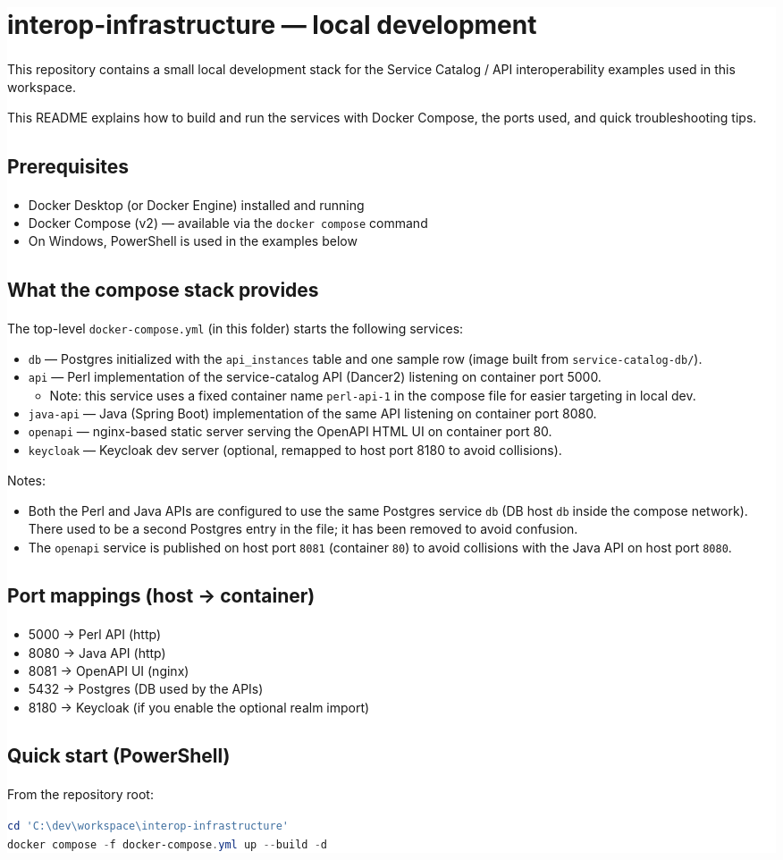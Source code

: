 # interop-infrastructure — local development

This repository contains a small local development stack for the Service Catalog / API interoperability examples used in this workspace.

This README explains how to build and run the services with Docker Compose, the ports used, and quick troubleshooting tips.

## Prerequisites

- Docker Desktop (or Docker Engine) installed and running
- Docker Compose (v2) — available via the `docker compose` command
- On Windows, PowerShell is used in the examples below

## What the compose stack provides

The top-level `docker-compose.yml` (in this folder) starts the following services:

- `db` — Postgres initialized with the `api_instances` table and one sample row (image built from `service-catalog-db/`).
- `api` — Perl implementation of the service-catalog API (Dancer2) listening on container port 5000.
	- Note: this service uses a fixed container name `perl-api-1` in the compose file for easier targeting in local dev.
- `java-api` — Java (Spring Boot) implementation of the same API listening on container port 8080.
- `openapi` — nginx-based static server serving the OpenAPI HTML UI on container port 80.
- `keycloak` — Keycloak dev server (optional, remapped to host port 8180 to avoid collisions).

Notes:
- Both the Perl and Java APIs are configured to use the same Postgres service `db` (DB host `db` inside the compose network). There used to be a second Postgres entry in the file; it has been removed to avoid confusion.
- The `openapi` service is published on host port `8081` (container `80`) to avoid collisions with the Java API on host port `8080`.

## Port mappings (host -> container)

 - 5000 -> Perl API (http)
 - 8080 -> Java API (http)
 - 8081 -> OpenAPI UI (nginx)
 - 5432 -> Postgres (DB used by the APIs)
 - 8180 -> Keycloak (if you enable the optional realm import)

## Quick start (PowerShell)

From the repository root:

```powershell
cd 'C:\dev\workspace\interop-infrastructure'
docker compose -f docker-compose.yml up --build -d
```

